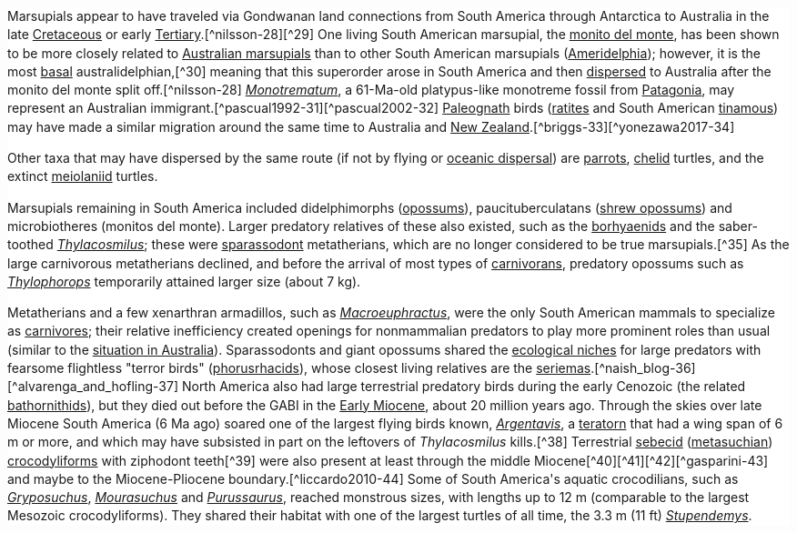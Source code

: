 Marsupials appear to have traveled via Gondwanan land connections from South America through Antarctica to Australia in the late [Cretaceous](https://en.m.wikipedia.org/wiki/Cretaceous "Cretaceous") or early [Tertiary](https://en.m.wikipedia.org/wiki/Tertiary "Tertiary").[^nilsson-28][^29] One living South American marsupial, the [monito del monte](https://en.m.wikipedia.org/wiki/Monito_del_monte "Monito del monte"), has been shown to be more closely related to [Australian marsupials](https://en.m.wikipedia.org/wiki/Australidelphia "Australidelphia") than to other South American marsupials ([Ameridelphia](https://en.m.wikipedia.org/wiki/Ameridelphia "Ameridelphia")); however, it is the most [basal](https://en.m.wikipedia.org/wiki/Basal_\(phylogenetics\) "Basal (phylogenetics)") australidelphian,[^30] meaning that this superorder arose in South America and then [dispersed](https://en.m.wikipedia.org/wiki/Biological_dispersal "Biological dispersal") to Australia after the monito del monte split off.[^nilsson-28] *[Monotrematum](https://en.m.wikipedia.org/wiki/Monotrematum "Monotrematum")*, a 61-Ma-old platypus-like monotreme fossil from [Patagonia](https://en.m.wikipedia.org/wiki/Patagonia "Patagonia"), may represent an Australian immigrant.[^pascual1992-31][^pascual2002-32] [Paleognath](https://en.m.wikipedia.org/wiki/Paleognath "Paleognath") birds ([ratites](https://en.m.wikipedia.org/wiki/Ratite "Ratite") and South American [tinamous](https://en.m.wikipedia.org/wiki/Tinamou "Tinamou")) may have made a similar migration around the same time to Australia and [New Zealand](https://en.m.wikipedia.org/wiki/Zealandia_\(continent\) "Zealandia (continent)").[^briggs-33][^yonezawa2017-34] 

Other taxa that may have dispersed by the same route (if not by flying or [oceanic dispersal](https://en.m.wikipedia.org/wiki/Oceanic_dispersal "Oceanic dispersal")) are [parrots](https://en.m.wikipedia.org/wiki/Parrot "Parrot"), [chelid](https://en.m.wikipedia.org/wiki/Chelid "Chelid") turtles, and the extinct [meiolaniid](https://en.m.wikipedia.org/wiki/Meiolaniid "Meiolaniid") turtles.

Marsupials remaining in South America included didelphimorphs ([opossums](https://en.m.wikipedia.org/wiki/Opossum "Opossum")), paucituberculatans ([shrew opossums](https://en.m.wikipedia.org/wiki/Shrew_opossum "Shrew opossum")) and microbiotheres (monitos del monte). Larger predatory relatives of these also existed, such as the [borhyaenids](https://en.m.wikipedia.org/wiki/Borhyaenid "Borhyaenid") and the saber-toothed *[Thylacosmilus](https://en.m.wikipedia.org/wiki/Thylacosmilus "Thylacosmilus")*; these were [sparassodont](https://en.m.wikipedia.org/wiki/Sparassodonta "Sparassodonta") metatherians, which are no longer considered to be true marsupials.[^35] As the large carnivorous metatherians declined, and before the arrival of most types of [carnivorans](https://en.m.wikipedia.org/wiki/Carnivora "Carnivora"), predatory opossums such as *[Thylophorops](https://en.m.wikipedia.org/wiki/Thylophorops "Thylophorops")* temporarily attained larger size (about 7 kg).

Metatherians and a few xenarthran armadillos, such as *[Macroeuphractus](https://en.m.wikipedia.org/wiki/Macroeuphractus "Macroeuphractus")*, were the only South American mammals to specialize as [carnivores](https://en.m.wikipedia.org/wiki/Carnivore "Carnivore"); their relative inefficiency created openings for nonmammalian predators to play more prominent roles than usual (similar to the [situation in Australia](https://en.m.wikipedia.org/wiki/Australian_megafauna#Extinct_Australian_megafauna "Australian megafauna")). Sparassodonts and giant opossums shared the [ecological niches](https://en.m.wikipedia.org/wiki/Ecological_niche "Ecological niche") for large predators with fearsome flightless "terror birds" ([phorusrhacids](https://en.m.wikipedia.org/wiki/Phorusrhacid "Phorusrhacid")), whose closest living relatives are the [seriemas](https://en.m.wikipedia.org/wiki/Seriema "Seriema").[^naish_blog-36][^alvarenga_and_hofling-37] North America also had large terrestrial predatory birds during the early Cenozoic (the related [bathornithids](https://en.m.wikipedia.org/wiki/Bathornithid "Bathornithid")), but they died out before the GABI in the [Early Miocene](https://en.m.wikipedia.org/wiki/Early_Miocene "Early Miocene"), about 20 million years ago. Through the skies over late Miocene South America (6 Ma ago) soared one of the largest flying birds known, [*Argentavis*](https://en.m.wikipedia.org/wiki/Argentavis_magnificens "Argentavis magnificens"), a [teratorn](https://en.m.wikipedia.org/wiki/Teratornithidae "Teratornithidae") that had a wing span of 6 m or more, and which may have subsisted in part on the leftovers of *Thylacosmilus* kills.[^38] Terrestrial [sebecid](https://en.m.wikipedia.org/wiki/Sebecid "Sebecid") ([metasuchian](https://en.m.wikipedia.org/wiki/Metasuchia "Metasuchia")) [crocodyliforms](https://en.m.wikipedia.org/wiki/Crocodyliform "Crocodyliform") with ziphodont teeth[^39] were also present at least through the middle Miocene[^40][^41][^42][^gasparini-43] and maybe to the Miocene-Pliocene boundary.[^liccardo2010-44] Some of South America's aquatic crocodilians, such as *[Gryposuchus](https://en.m.wikipedia.org/wiki/Gryposuchus "Gryposuchus")*, *[Mourasuchus](https://en.m.wikipedia.org/wiki/Mourasuchus "Mourasuchus")* and *[Purussaurus](https://en.m.wikipedia.org/wiki/Purussaurus "Purussaurus")*, reached monstrous sizes, with lengths up to 12 m (comparable to the largest Mesozoic crocodyliforms). They shared their habitat with one of the largest turtles of all time, the 3.3 m (11 ft) *[Stupendemys](https://en.m.wikipedia.org/wiki/Stupendemys "Stupendemys")*.
